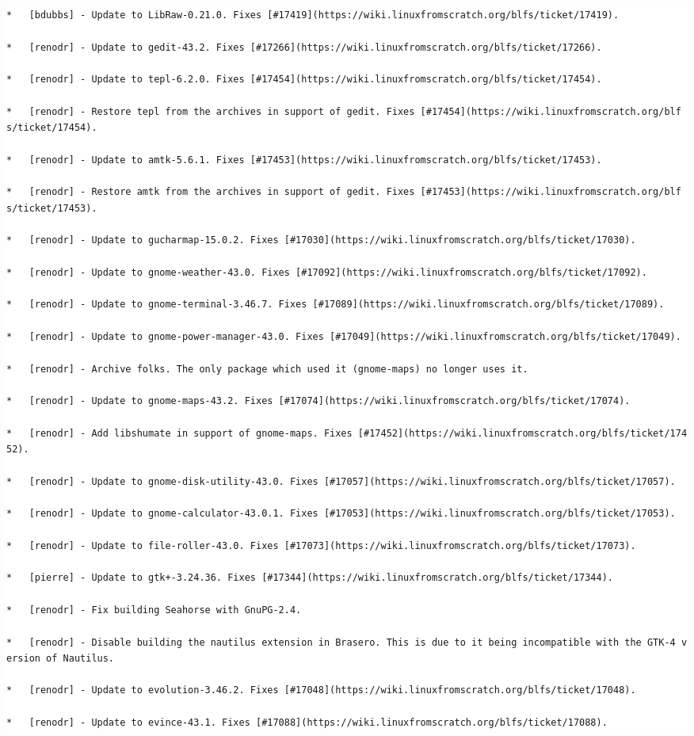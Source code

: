     *   [bdubbs] - Update to LibRaw-0.21.0. Fixes [#17419](https://wiki.linuxfromscratch.org/blfs/ticket/17419).
        
    *   [renodr] - Update to gedit-43.2. Fixes [#17266](https://wiki.linuxfromscratch.org/blfs/ticket/17266).
        
    *   [renodr] - Update to tepl-6.2.0. Fixes [#17454](https://wiki.linuxfromscratch.org/blfs/ticket/17454).
        
    *   [renodr] - Restore tepl from the archives in support of gedit. Fixes [#17454](https://wiki.linuxfromscratch.org/blfs/ticket/17454).
        
    *   [renodr] - Update to amtk-5.6.1. Fixes [#17453](https://wiki.linuxfromscratch.org/blfs/ticket/17453).
        
    *   [renodr] - Restore amtk from the archives in support of gedit. Fixes [#17453](https://wiki.linuxfromscratch.org/blfs/ticket/17453).
        
    *   [renodr] - Update to gucharmap-15.0.2. Fixes [#17030](https://wiki.linuxfromscratch.org/blfs/ticket/17030).
        
    *   [renodr] - Update to gnome-weather-43.0. Fixes [#17092](https://wiki.linuxfromscratch.org/blfs/ticket/17092).
        
    *   [renodr] - Update to gnome-terminal-3.46.7. Fixes [#17089](https://wiki.linuxfromscratch.org/blfs/ticket/17089).
        
    *   [renodr] - Update to gnome-power-manager-43.0. Fixes [#17049](https://wiki.linuxfromscratch.org/blfs/ticket/17049).
        
    *   [renodr] - Archive folks. The only package which used it (gnome-maps) no longer uses it.
        
    *   [renodr] - Update to gnome-maps-43.2. Fixes [#17074](https://wiki.linuxfromscratch.org/blfs/ticket/17074).
        
    *   [renodr] - Add libshumate in support of gnome-maps. Fixes [#17452](https://wiki.linuxfromscratch.org/blfs/ticket/17452).
        
    *   [renodr] - Update to gnome-disk-utility-43.0. Fixes [#17057](https://wiki.linuxfromscratch.org/blfs/ticket/17057).
        
    *   [renodr] - Update to gnome-calculator-43.0.1. Fixes [#17053](https://wiki.linuxfromscratch.org/blfs/ticket/17053).
        
    *   [renodr] - Update to file-roller-43.0. Fixes [#17073](https://wiki.linuxfromscratch.org/blfs/ticket/17073).
        
    *   [pierre] - Update to gtk+-3.24.36. Fixes [#17344](https://wiki.linuxfromscratch.org/blfs/ticket/17344).
        
    *   [renodr] - Fix building Seahorse with GnuPG-2.4.
        
    *   [renodr] - Disable building the nautilus extension in Brasero. This is due to it being incompatible with the GTK-4 version of Nautilus.
        
    *   [renodr] - Update to evolution-3.46.2. Fixes [#17048](https://wiki.linuxfromscratch.org/blfs/ticket/17048).
        
    *   [renodr] - Update to evince-43.1. Fixes [#17088](https://wiki.linuxfromscratch.org/blfs/ticket/17088).
        